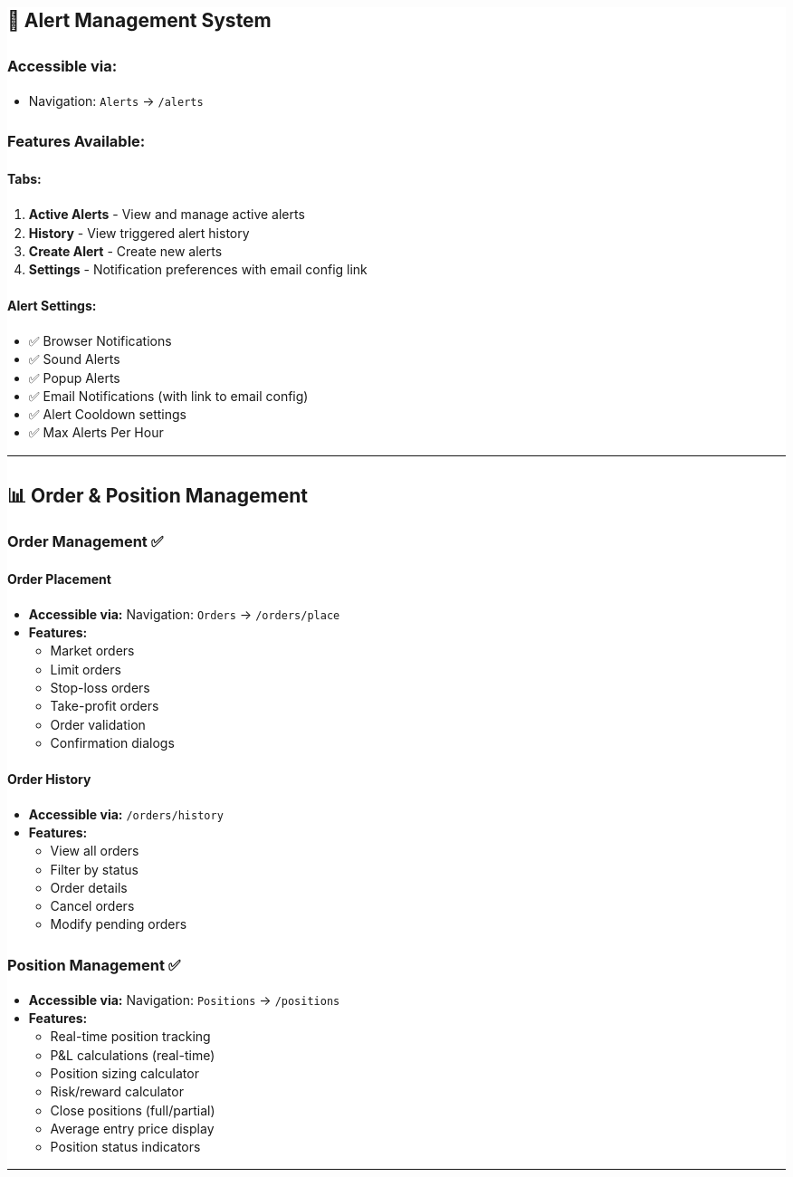 
## 🔔 Alert Management System

### **Accessible via:**
- Navigation: `Alerts` → `/alerts`

### **Features Available:**

#### Tabs:
1. **Active Alerts** - View and manage active alerts
2. **History** - View triggered alert history
3. **Create Alert** - Create new alerts
4. **Settings** - Notification preferences with email config link

#### Alert Settings:
- ✅ Browser Notifications
- ✅ Sound Alerts
- ✅ Popup Alerts
- ✅ Email Notifications (with link to email config)
- ✅ Alert Cooldown settings
- ✅ Max Alerts Per Hour

---

## 📊 Order & Position Management

### **Order Management** ✅

#### Order Placement
- **Accessible via:** Navigation: `Orders` → `/orders/place`
- **Features:**
  - Market orders
  - Limit orders
  - Stop-loss orders
  - Take-profit orders
  - Order validation
  - Confirmation dialogs

#### Order History
- **Accessible via:** `/orders/history`
- **Features:**
  - View all orders
  - Filter by status
  - Order details
  - Cancel orders
  - Modify pending orders

### **Position Management** ✅
- **Accessible via:** Navigation: `Positions` → `/positions`
- **Features:**
  - Real-time position tracking
  - P&L calculations (real-time)
  - Position sizing calculator
  - Risk/reward calculator
  - Close positions (full/partial)
  - Average entry price display
  - Position status indicators

---